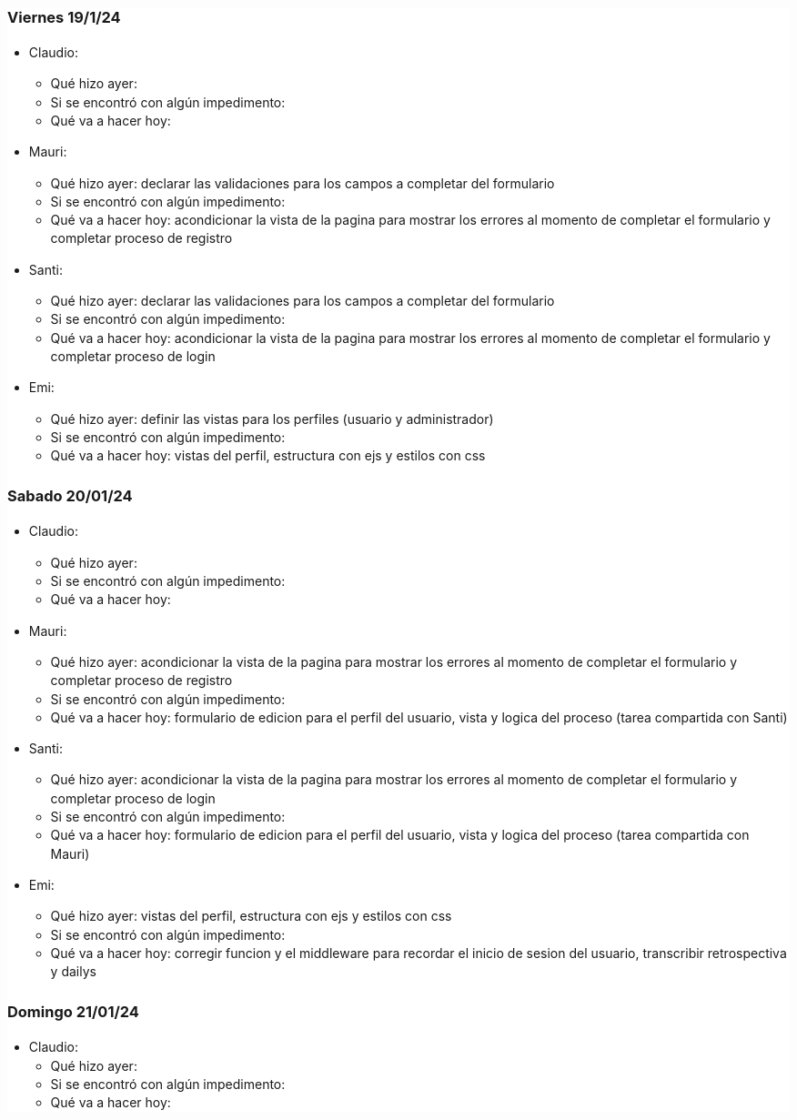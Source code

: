 ### Viernes 19/1/24
* Claudio: 
    - Qué hizo ayer:
    - Si se encontró con algún impedimento:
    - Qué va a hacer hoy:

* Mauri: 
    - Qué hizo ayer: declarar las validaciones para los campos a completar del formulario
    - Si se encontró con algún impedimento:
    - Qué va a hacer hoy: acondicionar la vista de la pagina para mostrar los errores al momento de completar el formulario y completar proceso de registro

* Santi: 
    - Qué hizo ayer: declarar las validaciones para los campos a completar del formulario
    - Si se encontró con algún impedimento:
    - Qué va a hacer hoy: acondicionar la vista de la pagina para mostrar los errores al momento de completar el formulario y completar proceso de login

* Emi:
    - Qué hizo ayer: definir las vistas para los perfiles (usuario y administrador)
    - Si se encontró con algún impedimento:
    - Qué va a hacer hoy: vistas del perfil, estructura con ejs y estilos con css

### Sabado 20/01/24
* Claudio: 
    - Qué hizo ayer:
    - Si se encontró con algún impedimento:
    - Qué va a hacer hoy:

* Mauri: 
    - Qué hizo ayer: acondicionar la vista de la pagina para mostrar los errores al momento de completar el formulario y completar proceso de registro
    - Si se encontró con algún impedimento:
    - Qué va a hacer hoy: formulario de edicion para el perfil del usuario, vista y logica del proceso (tarea compartida con Santi)

* Santi: 
    - Qué hizo ayer: acondicionar la vista de la pagina para mostrar los errores al momento de completar el formulario y completar proceso de login
    - Si se encontró con algún impedimento:
    - Qué va a hacer hoy: formulario de edicion para el perfil del usuario, vista y logica del proceso (tarea compartida con Mauri)

* Emi:
    - Qué hizo ayer: vistas del perfil, estructura con ejs y estilos con css
    - Si se encontró con algún impedimento:
    - Qué va a hacer hoy: corregir funcion y el middleware para recordar el inicio de sesion del usuario, transcribir retrospectiva y dailys

### Domingo 21/01/24
* Claudio: 
    - Qué hizo ayer:
    - Si se encontró con algún impedimento:
    - Qué va a hacer hoy:
